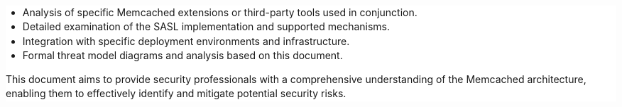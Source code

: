 *   Analysis of specific Memcached extensions or third-party tools used in conjunction.
*   Detailed examination of the SASL implementation and supported mechanisms.
*   Integration with specific deployment environments and infrastructure.
*   Formal threat model diagrams and analysis based on this document.

This document aims to provide security professionals with a comprehensive understanding of the Memcached architecture, enabling them to effectively identify and mitigate potential security risks.
